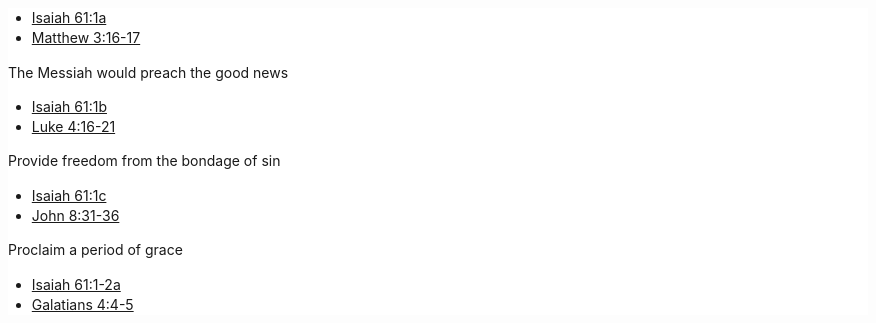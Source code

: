 - [Isaiah 61:1a](https://biblehub.com/isaiah/61-1.htm)
- [Matthew 3:16-17](https://biblehub.com/bsb/matthew/3.htm)

The Messiah would preach the good news

- [Isaiah 61:1b](https://biblehub.com/isaiah/61-1.htm)
- [Luke 4:16-21](https://biblehub.com/bsb/luke/4.htm)

Provide freedom from the bondage of sin

- [Isaiah 61:1c](https://biblehub.com/isaiah/61-1.htm)
- [John 8:31-36](https://biblehub.com/bsb/john/8.htm)

Proclaim a period of grace

- [Isaiah 61:1-2a](https://biblehub.com/bsb/isaiah/61.htm)
- [Galatians 4:4-5](https://biblehub.com/bsb/galatians/4.htm)
